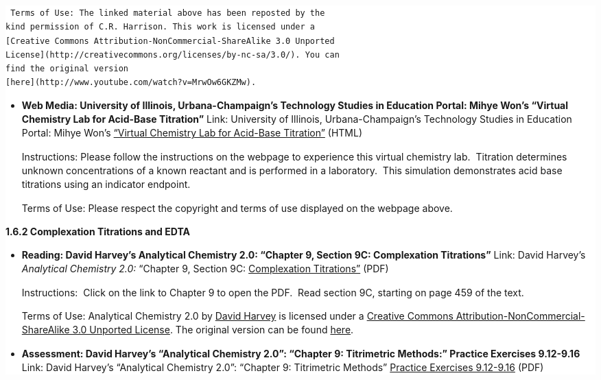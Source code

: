      Terms of Use: The linked material above has been reposted by the
    kind permission of C.R. Harrison. This work is licensed under a
    [Creative Commons Attribution-NonCommercial-ShareAlike 3.0 Unported
    License](http://creativecommons.org/licenses/by-nc-sa/3.0/). You can
    find the original version
    [here](http://www.youtube.com/watch?v=MrwOw6GKZMw). 

-   **Web Media: University of Illinois, Urbana-Champaign’s Technology
    Studies in Education Portal: Mihye Won’s “Virtual Chemistry Lab for
    Acid-Base Titration”**
    Link: University of Illinois, Urbana-Champaign’s Technology Studies
    in Education Portal: Mihye Won’s [“Virtual Chemistry Lab for
    Acid-Base
    Titration”](http://lrs.ed.uiuc.edu/students/mihyewon/chemlab_experiment.html)
    (HTML)  
      
     Instructions: Please follow the instructions on the webpage to
    experience this virtual chemistry lab.  Titration determines unknown
    concentrations of a known reactant and is performed in a
    laboratory.  This simulation demonstrates acid base titrations using
    an indicator endpoint.   
      
     Terms of Use: Please respect the copyright and terms of use
    displayed on the webpage above.

**1.6.2 Complexation Titrations and EDTA** <span id="1.6.2"></span> 
-   **Reading: David Harvey’s Analytical Chemistry 2.0: “Chapter 9,
    Section 9C: Complexation Titrations”**
    Link: David Harvey’s *Analytical Chemistry 2.0:* “Chapter 9, Section
    9C: [Complexation
    Titrations”](https://resources.saylor.org/wwwresources/archived/site/wp-content/uploads/2012/07/Chapter911.pdf)
    (PDF)  
      
     Instructions:  Click on the link to Chapter 9 to open the PDF. 
    Read section 9C, starting on page 459 of the text.   
      
     Terms of Use: <span href="http://purl.org/dc/dcmitype/Text"
    rel="dc:type">Analytical Chemistry 2.0</span> by [David
    Harvey](http://web.me.com/dtharvey1213/Analytical_Chemistry_2.0/Welcome.html) is
    licensed under a [Creative Commons
    Attribution-NonCommercial-ShareAlike 3.0 Unported
    License](http://creativecommons.org/licenses/by-nc-sa/3.0/). The
    original version can be
    found [here](http://www.asdlib.org/onlineArticles/ecourseware/Analytical%20Chemistry%202.0/Text_Files.html). 

-   **Assessment: David Harvey’s “Analytical Chemistry 2.0”: “Chapter 9:
    Titrimetric Methods:” Practice Exercises 9.12-9.16**
    Link: David Harvey’s “Analytical Chemistry 2.0”: “Chapter 9:
    Titrimetric Methods” [Practice Exercises
    9.12-9.16](https://resources.saylor.org/wwwresources/archived/site/wp-content/uploads/2012/07/Chapter911.pdf)
    (PDF)  
      